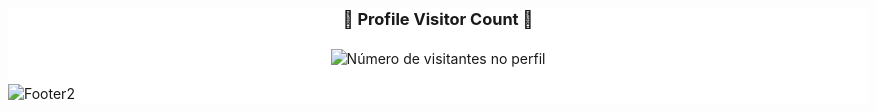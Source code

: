 ##
<div align="center">
  <h3><b>📍 Profile Visitor Count 📍</b></h3>
</div>

<p align="center">
  <img
    src="https://profile-counter.glitch.me/Alisson3Rdev/count.svg"
    alt="Número de visitantes no perfil"
  />
</p>
<img align="center" alt="Footer2" src="https://capsule-render.vercel.app/api?type=waving&height=100&color=4B0082&section=footer"/>

